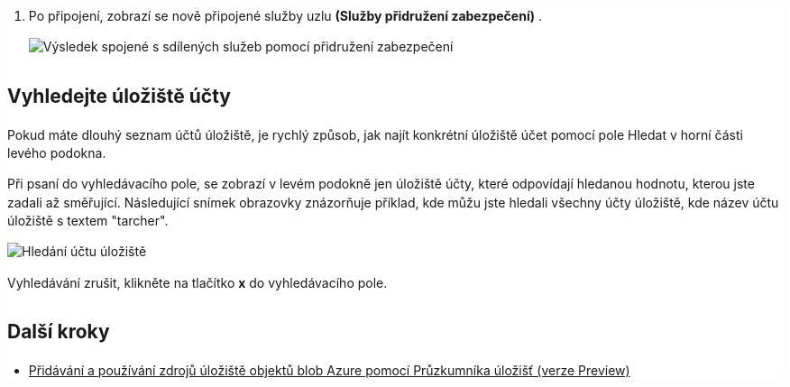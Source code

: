 1.  Po připojení, zobrazí se nově připojené služby uzlu **(Služby přidružení zabezpečení)** .

    ![Výsledek spojené s sdílených služeb pomocí přidružení zabezpečení][20]

## <a name="search-for-storage-accounts"></a>Vyhledejte úložiště účty

Pokud máte dlouhý seznam účtů úložiště, je rychlý způsob, jak najít konkrétní úložiště účet pomocí pole Hledat v horní části levého podokna. 

Při psaní do vyhledávacího pole, se zobrazí v levém podokně jen úložiště účty, které odpovídají hledanou hodnotu, kterou jste zadali až směřující. Následující snímek obrazovky znázorňuje příklad, kde můžu jste hledali všechny účty úložiště, kde název účtu úložiště s textem "tarcher".

![Hledání účtu úložiště][11]
    
Vyhledávání zrušit, klikněte na tlačítko **x** do vyhledávacího pole.

## <a name="next-steps"></a>Další kroky
- [Přidávání a používání zdrojů úložiště objektů blob Azure pomocí Průzkumníka úložišť (verze Preview)](./vs-azure-tools-storage-explorer-blobs.md)

[0]: ./media/vs-azure-tools-storage-manage-with-storage-explorer/settings-icon.png
[1]: ./media/vs-azure-tools-storage-manage-with-storage-explorer/add-account-link.png
[3]: ./media/vs-azure-tools-storage-manage-with-storage-explorer/subscriptions-list.png
[4]: ./media/vs-azure-tools-storage-manage-with-storage-explorer/storage-accounts-list.png
[5]: ./media/vs-azure-tools-storage-manage-with-storage-explorer/access-keys.png
[6]: ./media/vs-azure-tools-storage-manage-with-storage-explorer/access-keys-copy.png
[8]: ./media/vs-azure-tools-storage-manage-with-storage-explorer/attach-external-storage-dlg.png
[9]: ./media/vs-azure-tools-storage-manage-with-storage-explorer/external-storage-account.png
[10]: ./media/vs-azure-tools-storage-manage-with-storage-explorer/detach-external-storage.png
[11]: ./media/vs-azure-tools-storage-manage-with-storage-explorer/storage-account-search.png
[12]: ./media/vs-azure-tools-storage-manage-with-storage-explorer/detach-external-storage-confirmation.png
[13]: ./media/vs-azure-tools-storage-manage-with-storage-explorer/get-sas-context-menu.png
[14]: ./media/vs-azure-tools-storage-manage-with-storage-explorer/get-sas-dlg1.png
[15]: ./media/vs-azure-tools-storage-manage-with-storage-explorer/mase.png
[17]: ./media/vs-azure-tools-storage-manage-with-storage-explorer/attach-account-using-sas-finished.png
[20]: ./media/vs-azure-tools-storage-manage-with-storage-explorer/attach-service-using-sas-finished.png
[21]: ./media/vs-azure-tools-storage-manage-with-storage-explorer/local-storage-drop-down.png
[22]: ./media/vs-azure-tools-storage-manage-with-storage-explorer/download-storage-emulator.png
[23]: ./media/vs-azure-tools-storage-manage-with-storage-explorer/connect-to-azure-storage-icon.png
[24]: ./media/vs-azure-tools-storage-manage-with-storage-explorer/connect-to-azure-storage-next.png
